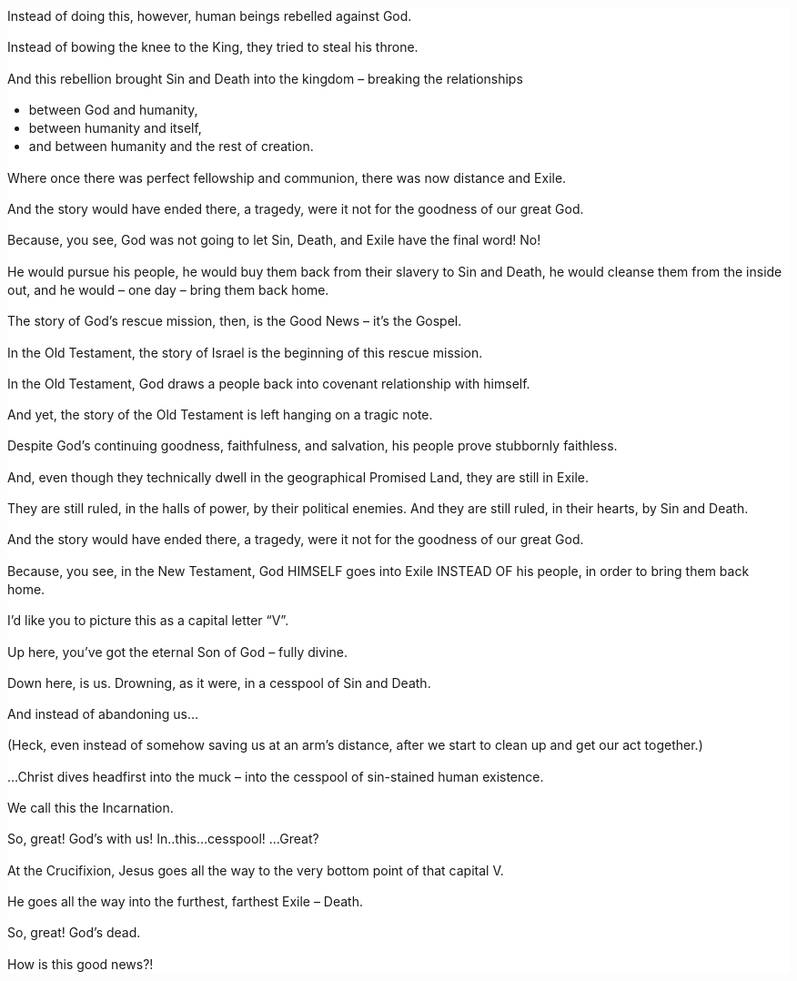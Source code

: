 Instead of doing this, however, human beings rebelled against God.

Instead of bowing the knee to the King, they tried to steal his throne.

And this rebellion brought Sin and Death into the kingdom – breaking the relationships

  * between God and humanity,
  * between humanity and itself,
  * and between humanity and the rest of creation.

Where once there was perfect fellowship and communion, there was now distance and Exile.

And the story would have ended there, a tragedy, were it not for the goodness of our great God.

Because, you see, God was not going to let Sin, Death, and Exile have the final word! No!

He would pursue his people, he would buy them back from their slavery to Sin and Death, he would cleanse them from the inside out, and he would – one day – bring them back home.

The story of God’s rescue mission, then, is the Good News – it’s the Gospel.

In the Old Testament, the story of Israel is the beginning of this rescue mission.

In the Old Testament, God draws a people back into covenant relationship with himself.

And yet, the story of the Old Testament is left hanging on a tragic note.

Despite God’s continuing goodness, faithfulness, and salvation, his people prove stubbornly faithless.

And, even though they technically dwell in the geographical Promised Land, they are still in Exile.

They are still ruled, in the halls of power, by their political enemies. And they are still ruled, in their hearts, by Sin and Death.

And the story would have ended there, a tragedy, were it not for the goodness of our great God.

Because, you see, in the New Testament, God HIMSELF goes into Exile INSTEAD OF his people, in order to bring them back home.

I’d like you to picture this as a capital letter “V”.

Up here, you’ve got the eternal Son of God – fully divine.

Down here, is us. Drowning, as it were, in a cesspool of Sin and Death.

And instead of abandoning us…

(Heck, even instead of somehow saving us at an arm’s distance, after we start to clean up and get our act together.)

…Christ dives headfirst into the muck – into the cesspool of sin-stained human existence.

We call this the Incarnation.

So, great! God’s with us! In..this…cesspool! …Great?

At the Crucifixion, Jesus goes all the way to the very bottom point of that capital V.

He goes all the way into the furthest, farthest Exile – Death.

So, great! God’s dead.

How is this good news?!

